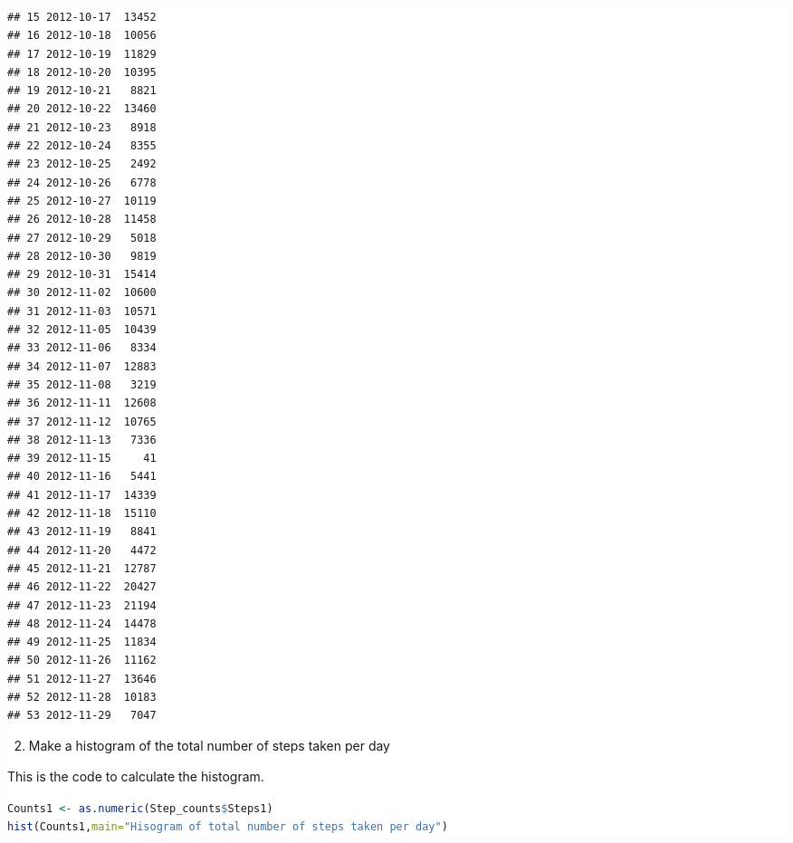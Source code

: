 ```
## 15 2012-10-17  13452
## 16 2012-10-18  10056
## 17 2012-10-19  11829
## 18 2012-10-20  10395
## 19 2012-10-21   8821
## 20 2012-10-22  13460
## 21 2012-10-23   8918
## 22 2012-10-24   8355
## 23 2012-10-25   2492
## 24 2012-10-26   6778
## 25 2012-10-27  10119
## 26 2012-10-28  11458
## 27 2012-10-29   5018
## 28 2012-10-30   9819
## 29 2012-10-31  15414
## 30 2012-11-02  10600
## 31 2012-11-03  10571
## 32 2012-11-05  10439
## 33 2012-11-06   8334
## 34 2012-11-07  12883
## 35 2012-11-08   3219
## 36 2012-11-11  12608
## 37 2012-11-12  10765
## 38 2012-11-13   7336
## 39 2012-11-15     41
## 40 2012-11-16   5441
## 41 2012-11-17  14339
## 42 2012-11-18  15110
## 43 2012-11-19   8841
## 44 2012-11-20   4472
## 45 2012-11-21  12787
## 46 2012-11-22  20427
## 47 2012-11-23  21194
## 48 2012-11-24  14478
## 49 2012-11-25  11834
## 50 2012-11-26  11162
## 51 2012-11-27  13646
## 52 2012-11-28  10183
## 53 2012-11-29   7047
```

2. Make a histogram of the total number of steps taken per day

This is the code to calculate the histogram. 

```r
Counts1 <- as.numeric(Step_counts$Steps1)
hist(Counts1,main="Hisogram of total number of steps taken per day")
```
